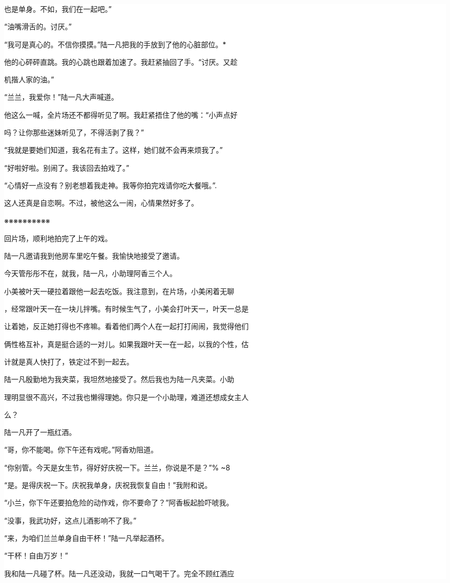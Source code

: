 也是单身。不如，我们在一起吧。”

“油嘴滑舌的。讨厌。”

“我可是真心的。不信你摸摸。”陆一凡把我的手放到了他的心脏部位。*

他的心砰砰直跳。我的心跳也跟着加速了。我赶紧抽回了手。“讨厌。又趁

机揩人家的油。”

“兰兰，我爱你！”陆一凡大声喊道。

他这么一喊，全片场还不都得听见了啊。我赶紧捂住了他的嘴：“小声点好

吗？让你那些迷妹听见了，不得活剥了我？”

“我就是要她们知道，我名花有主了。这样，她们就不会再来烦我了。”

“好啦好啦。别闹了。我该回去拍戏了。”

“心情好一点没有？别老想着我走神。我等你拍完戏请你吃大餐哦。”.

这人还真是自恋啊。不过，被他这么一闹，心情果然好多了。

※※※※※※※※※※

回片场，顺利地拍完了上午的戏。

陆一凡邀请我到他房车里吃午餐。我愉快地接受了邀请。

今天管彤彤不在，就我，陆一凡，小助理阿香三个人。

小美被叶天一硬拉着跟他一起去吃饭。我注意到，在片场，小美闲着无聊

，经常跟叶天一在一块儿拌嘴。有时候生气了，小美会打叶天一，叶天一总是

让着她，反正她打得也不疼嘛。看着他们两个人在一起打打闹闹，我觉得他们

俩性格互补，真是挺合适的一对儿。如果我跟叶天一在一起，以我的个性，估

计就是真人快打了，铁定过不到一起去。

陆一凡殷勤地为我夹菜，我坦然地接受了。然后我也为陆一凡夹菜。小助

理明显很不高兴，不过我也懒得理她。你只是一个小助理，难道还想成女主人

么？

陆一凡开了一瓶红酒。

“哥，你不能喝。你下午还有戏呢。”阿香劝阻道。

“你别管。今天是女生节，得好好庆祝一下。兰兰，你说是不是？”%  ~8

“是。是得庆祝一下。庆祝我单身，庆祝我恢复自由！”我附和说。

“小兰，你下午还要拍危险的动作戏，你不要命了？”阿香板起脸吓唬我。

“没事，我武功好，这点儿酒影响不了我。”

“来，为咱们兰兰单身自由干杯！”陆一凡举起酒杯。

“干杯！自由万岁！”

我和陆一凡碰了杯。陆一凡还没动，我就一口气喝干了。完全不顾红酒应
